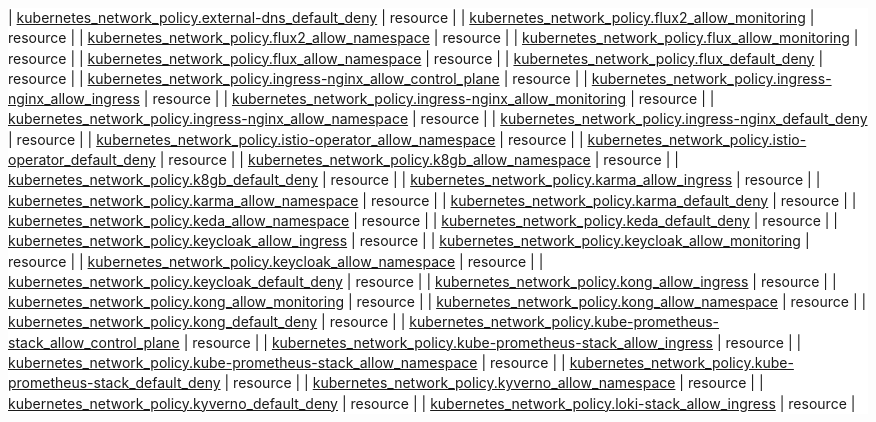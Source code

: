 | [kubernetes_network_policy.external-dns_default_deny](https://registry.terraform.io/providers/hashicorp/kubernetes/latest/docs/resources/network_policy) | resource |
| [kubernetes_network_policy.flux2_allow_monitoring](https://registry.terraform.io/providers/hashicorp/kubernetes/latest/docs/resources/network_policy) | resource |
| [kubernetes_network_policy.flux2_allow_namespace](https://registry.terraform.io/providers/hashicorp/kubernetes/latest/docs/resources/network_policy) | resource |
| [kubernetes_network_policy.flux_allow_monitoring](https://registry.terraform.io/providers/hashicorp/kubernetes/latest/docs/resources/network_policy) | resource |
| [kubernetes_network_policy.flux_allow_namespace](https://registry.terraform.io/providers/hashicorp/kubernetes/latest/docs/resources/network_policy) | resource |
| [kubernetes_network_policy.flux_default_deny](https://registry.terraform.io/providers/hashicorp/kubernetes/latest/docs/resources/network_policy) | resource |
| [kubernetes_network_policy.ingress-nginx_allow_control_plane](https://registry.terraform.io/providers/hashicorp/kubernetes/latest/docs/resources/network_policy) | resource |
| [kubernetes_network_policy.ingress-nginx_allow_ingress](https://registry.terraform.io/providers/hashicorp/kubernetes/latest/docs/resources/network_policy) | resource |
| [kubernetes_network_policy.ingress-nginx_allow_monitoring](https://registry.terraform.io/providers/hashicorp/kubernetes/latest/docs/resources/network_policy) | resource |
| [kubernetes_network_policy.ingress-nginx_allow_namespace](https://registry.terraform.io/providers/hashicorp/kubernetes/latest/docs/resources/network_policy) | resource |
| [kubernetes_network_policy.ingress-nginx_default_deny](https://registry.terraform.io/providers/hashicorp/kubernetes/latest/docs/resources/network_policy) | resource |
| [kubernetes_network_policy.istio-operator_allow_namespace](https://registry.terraform.io/providers/hashicorp/kubernetes/latest/docs/resources/network_policy) | resource |
| [kubernetes_network_policy.istio-operator_default_deny](https://registry.terraform.io/providers/hashicorp/kubernetes/latest/docs/resources/network_policy) | resource |
| [kubernetes_network_policy.k8gb_allow_namespace](https://registry.terraform.io/providers/hashicorp/kubernetes/latest/docs/resources/network_policy) | resource |
| [kubernetes_network_policy.k8gb_default_deny](https://registry.terraform.io/providers/hashicorp/kubernetes/latest/docs/resources/network_policy) | resource |
| [kubernetes_network_policy.karma_allow_ingress](https://registry.terraform.io/providers/hashicorp/kubernetes/latest/docs/resources/network_policy) | resource |
| [kubernetes_network_policy.karma_allow_namespace](https://registry.terraform.io/providers/hashicorp/kubernetes/latest/docs/resources/network_policy) | resource |
| [kubernetes_network_policy.karma_default_deny](https://registry.terraform.io/providers/hashicorp/kubernetes/latest/docs/resources/network_policy) | resource |
| [kubernetes_network_policy.keda_allow_namespace](https://registry.terraform.io/providers/hashicorp/kubernetes/latest/docs/resources/network_policy) | resource |
| [kubernetes_network_policy.keda_default_deny](https://registry.terraform.io/providers/hashicorp/kubernetes/latest/docs/resources/network_policy) | resource |
| [kubernetes_network_policy.keycloak_allow_ingress](https://registry.terraform.io/providers/hashicorp/kubernetes/latest/docs/resources/network_policy) | resource |
| [kubernetes_network_policy.keycloak_allow_monitoring](https://registry.terraform.io/providers/hashicorp/kubernetes/latest/docs/resources/network_policy) | resource |
| [kubernetes_network_policy.keycloak_allow_namespace](https://registry.terraform.io/providers/hashicorp/kubernetes/latest/docs/resources/network_policy) | resource |
| [kubernetes_network_policy.keycloak_default_deny](https://registry.terraform.io/providers/hashicorp/kubernetes/latest/docs/resources/network_policy) | resource |
| [kubernetes_network_policy.kong_allow_ingress](https://registry.terraform.io/providers/hashicorp/kubernetes/latest/docs/resources/network_policy) | resource |
| [kubernetes_network_policy.kong_allow_monitoring](https://registry.terraform.io/providers/hashicorp/kubernetes/latest/docs/resources/network_policy) | resource |
| [kubernetes_network_policy.kong_allow_namespace](https://registry.terraform.io/providers/hashicorp/kubernetes/latest/docs/resources/network_policy) | resource |
| [kubernetes_network_policy.kong_default_deny](https://registry.terraform.io/providers/hashicorp/kubernetes/latest/docs/resources/network_policy) | resource |
| [kubernetes_network_policy.kube-prometheus-stack_allow_control_plane](https://registry.terraform.io/providers/hashicorp/kubernetes/latest/docs/resources/network_policy) | resource |
| [kubernetes_network_policy.kube-prometheus-stack_allow_ingress](https://registry.terraform.io/providers/hashicorp/kubernetes/latest/docs/resources/network_policy) | resource |
| [kubernetes_network_policy.kube-prometheus-stack_allow_namespace](https://registry.terraform.io/providers/hashicorp/kubernetes/latest/docs/resources/network_policy) | resource |
| [kubernetes_network_policy.kube-prometheus-stack_default_deny](https://registry.terraform.io/providers/hashicorp/kubernetes/latest/docs/resources/network_policy) | resource |
| [kubernetes_network_policy.kyverno_allow_namespace](https://registry.terraform.io/providers/hashicorp/kubernetes/latest/docs/resources/network_policy) | resource |
| [kubernetes_network_policy.kyverno_default_deny](https://registry.terraform.io/providers/hashicorp/kubernetes/latest/docs/resources/network_policy) | resource |
| [kubernetes_network_policy.loki-stack_allow_ingress](https://registry.terraform.io/providers/hashicorp/kubernetes/latest/docs/resources/network_policy) | resource |